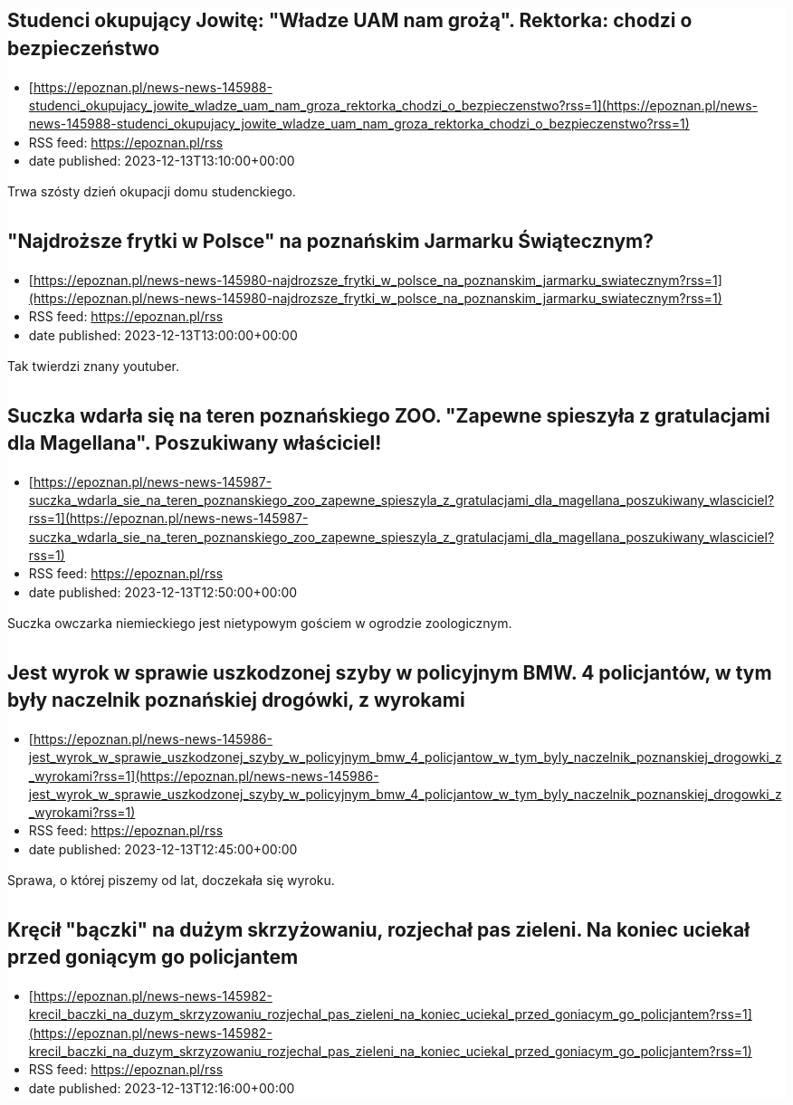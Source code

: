 ## Studenci okupujący Jowitę: &quot;Władze UAM nam grożą&quot;. Rektorka: chodzi o bezpieczeństwo
 - [https://epoznan.pl/news-news-145988-studenci_okupujacy_jowite_wladze_uam_nam_groza_rektorka_chodzi_o_bezpieczenstwo?rss=1](https://epoznan.pl/news-news-145988-studenci_okupujacy_jowite_wladze_uam_nam_groza_rektorka_chodzi_o_bezpieczenstwo?rss=1)
 - RSS feed: https://epoznan.pl/rss
 - date published: 2023-12-13T13:10:00+00:00

Trwa szósty dzień okupacji domu studenckiego.

## &quot;Najdroższe frytki w Polsce&quot; na poznańskim Jarmarku Świątecznym?
 - [https://epoznan.pl/news-news-145980-najdrozsze_frytki_w_polsce_na_poznanskim_jarmarku_swiatecznym?rss=1](https://epoznan.pl/news-news-145980-najdrozsze_frytki_w_polsce_na_poznanskim_jarmarku_swiatecznym?rss=1)
 - RSS feed: https://epoznan.pl/rss
 - date published: 2023-12-13T13:00:00+00:00

Tak twierdzi znany youtuber.

## Suczka wdarła się na teren poznańskiego ZOO. &quot;Zapewne spieszyła z gratulacjami dla Magellana&quot;. Poszukiwany właściciel!
 - [https://epoznan.pl/news-news-145987-suczka_wdarla_sie_na_teren_poznanskiego_zoo_zapewne_spieszyla_z_gratulacjami_dla_magellana_poszukiwany_wlasciciel?rss=1](https://epoznan.pl/news-news-145987-suczka_wdarla_sie_na_teren_poznanskiego_zoo_zapewne_spieszyla_z_gratulacjami_dla_magellana_poszukiwany_wlasciciel?rss=1)
 - RSS feed: https://epoznan.pl/rss
 - date published: 2023-12-13T12:50:00+00:00

Suczka owczarka niemieckiego jest nietypowym gościem w ogrodzie zoologicznym.

## Jest wyrok w sprawie uszkodzonej szyby w policyjnym BMW. 4 policjantów, w tym były naczelnik poznańskiej drogówki, z wyrokami
 - [https://epoznan.pl/news-news-145986-jest_wyrok_w_sprawie_uszkodzonej_szyby_w_policyjnym_bmw_4_policjantow_w_tym_byly_naczelnik_poznanskiej_drogowki_z_wyrokami?rss=1](https://epoznan.pl/news-news-145986-jest_wyrok_w_sprawie_uszkodzonej_szyby_w_policyjnym_bmw_4_policjantow_w_tym_byly_naczelnik_poznanskiej_drogowki_z_wyrokami?rss=1)
 - RSS feed: https://epoznan.pl/rss
 - date published: 2023-12-13T12:45:00+00:00

Sprawa, o której piszemy od lat, doczekała się wyroku.

## Kręcił &quot;bączki&quot; na dużym skrzyżowaniu, rozjechał pas zieleni. Na koniec uciekał przed goniącym go policjantem
 - [https://epoznan.pl/news-news-145982-krecil_baczki_na_duzym_skrzyzowaniu_rozjechal_pas_zieleni_na_koniec_uciekal_przed_goniacym_go_policjantem?rss=1](https://epoznan.pl/news-news-145982-krecil_baczki_na_duzym_skrzyzowaniu_rozjechal_pas_zieleni_na_koniec_uciekal_przed_goniacym_go_policjantem?rss=1)
 - RSS feed: https://epoznan.pl/rss
 - date published: 2023-12-13T12:16:00+00:00
